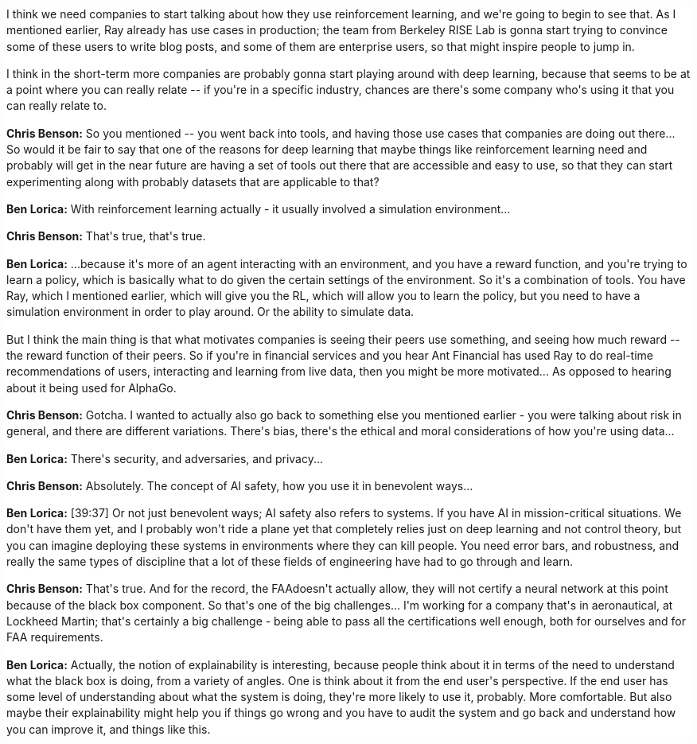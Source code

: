 I think we need companies to start talking about how they use reinforcement learning, and we're going to begin to see that. As I mentioned earlier, Ray already has use cases in production; the team from Berkeley RISE Lab is gonna start trying to convince some of these users to write blog posts, and some of them are enterprise users, so that might inspire people to jump in.

I think in the short-term more companies are probably gonna start playing around with deep learning, because that seems to be at a point where you can really relate -- if you're in a specific industry, chances are there's some company who's using it that you can really relate to.

**Chris Benson:** So you mentioned -- you went back into tools, and having those use cases that companies are doing out there... So would it be fair to say that one of the reasons for deep learning that maybe things like reinforcement learning need and probably will get in the near future are having a set of tools out there that are accessible and easy to use, so that they can start experimenting along with probably datasets that are applicable to that?

**Ben Lorica:** With reinforcement learning actually - it usually involved a simulation environment...

**Chris Benson:** That's true, that's true.

**Ben Lorica:** ...because it's more of an agent interacting with an environment, and you have a reward function, and you're trying to learn a policy, which is basically what to do given the certain settings of the environment. So it's a combination of tools. You have Ray, which I mentioned earlier, which will give you the RL, which will allow you to learn the policy, but you need to have a simulation environment in order to play around. Or the ability to simulate data.

But I think the main thing is that what motivates companies is seeing their peers use something, and seeing how much reward -- the reward function of their peers. So if you're in financial services and you hear Ant Financial has used Ray to do real-time recommendations of users, interacting and learning from live data, then you might be more motivated... As opposed to hearing about it being used for AlphaGo.

**Chris Benson:** Gotcha. I wanted to actually also go back to something else you mentioned earlier - you were talking about risk in general, and there are different variations. There's bias, there's the ethical and moral considerations of how you're using data...

**Ben Lorica:** There's security, and adversaries, and privacy...

**Chris Benson:** Absolutely. The concept of AI safety, how you use it in benevolent ways...

**Ben Lorica:** \[39:37\] Or not just benevolent ways; AI safety also refers to systems. If you have AI in mission-critical situations. We don't have them yet, and I probably won't ride a plane yet that completely relies just on deep learning and not control theory, but you can imagine deploying these systems in environments where they can kill people. You need error bars, and robustness, and really the same types of discipline that a lot of these fields of engineering have had to go through and learn.

**Chris Benson:** That's true. And for the record, the FAAdoesn't actually allow, they will not certify a neural network at this point because of the black box component. So that's one of the big challenges... I'm working for a company that's in aeronautical, at Lockheed Martin; that's certainly a big challenge - being able to pass all the certifications well enough, both for ourselves and for FAA requirements.

**Ben Lorica:** Actually, the notion of explainability is interesting, because people think about it in terms of the need to understand what the black box is doing, from a variety of angles. One is think about it from the end user's perspective. If the end user has some level of understanding about what the system is doing, they're more likely to use it, probably. More comfortable. But also maybe their explainability might help you if things go wrong and you have to audit the system and go back and understand how you can improve it, and things like this.
